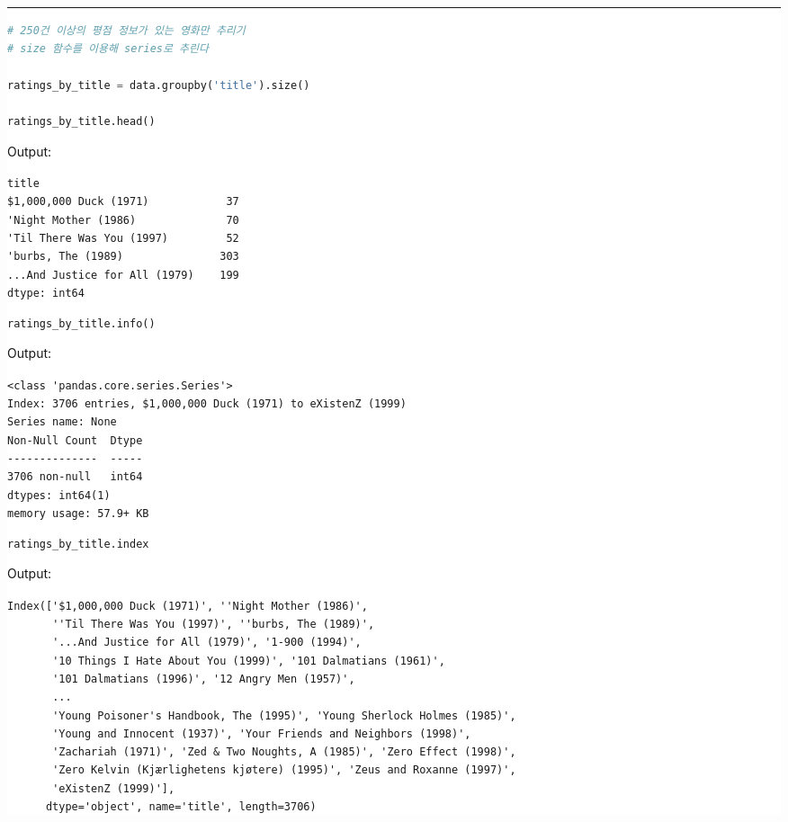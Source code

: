 </div>



------


```python
# 250건 이상의 평점 정보가 있는 영화만 추리기 
# size 함수를 이용해 series로 추린다

ratings_by_title = data.groupby('title').size()

ratings_by_title.head()

```

Output:


    title
    $1,000,000 Duck (1971)            37
    'Night Mother (1986)              70
    'Til There Was You (1997)         52
    'burbs, The (1989)               303
    ...And Justice for All (1979)    199
    dtype: int64




```python
ratings_by_title.info()
```

Output:

    <class 'pandas.core.series.Series'>
    Index: 3706 entries, $1,000,000 Duck (1971) to eXistenZ (1999)
    Series name: None
    Non-Null Count  Dtype
    --------------  -----
    3706 non-null   int64
    dtypes: int64(1)
    memory usage: 57.9+ KB
    


```python
ratings_by_title.index
```

Output:


    Index(['$1,000,000 Duck (1971)', ''Night Mother (1986)',
           ''Til There Was You (1997)', ''burbs, The (1989)',
           '...And Justice for All (1979)', '1-900 (1994)',
           '10 Things I Hate About You (1999)', '101 Dalmatians (1961)',
           '101 Dalmatians (1996)', '12 Angry Men (1957)',
           ...
           'Young Poisoner's Handbook, The (1995)', 'Young Sherlock Holmes (1985)',
           'Young and Innocent (1937)', 'Your Friends and Neighbors (1998)',
           'Zachariah (1971)', 'Zed & Two Noughts, A (1985)', 'Zero Effect (1998)',
           'Zero Kelvin (Kjærlighetens kjøtere) (1995)', 'Zeus and Roxanne (1997)',
           'eXistenZ (1999)'],
          dtype='object', name='title', length=3706)
